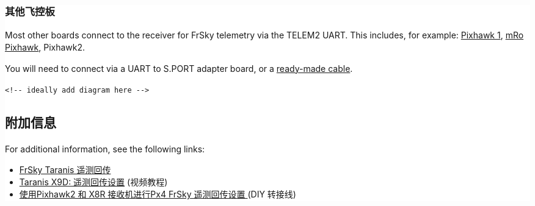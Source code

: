 <p>

<span id="pixhawk_v2"></span>

</p>

<h3>其他飞控板</h3>

<p>Most other boards connect to the receiver for FrSky telemetry via the TELEM2 UART. 
This includes, for example: <a href="../flight_controller/pixhawk.md">Pixhawk 1</a>, <a href="../flight_controller/mro_pixhawk.md">mRo Pixhawk</a>, Pixhawk2.</p>

<p>You will need to connect via a UART to S.PORT adapter board, or a <a href="#ready_made_cable">ready-made cable</a>.</p>


    
    <!-- ideally add diagram here -->

<h2>附加信息</h2>

<p>For additional information, see the following links:</p>

<ul>
<li><a href="https://github.com/Clooney82/MavLink_FrSkySPort/wiki/1.2.-FrSky-Taranis-Telemetry">FrSky Taranis 遥测回传</a></li>
<li><a href="https://www.youtube.com/watch?v=x14DyvOU0Vc">Taranis X9D: 遥测回传设置</a> (视频教程)</li>
<li><a href="http://discuss.px4.io/t/px4-frsky-telemetry-setup-with-pixhawk2-and-x8r-receiver/6362">使用Pixhawk2 和 X8R 接收机进行Px4 FrSky 遥测回传设置 </a> (DIY 转接线)</li>
</ul>
